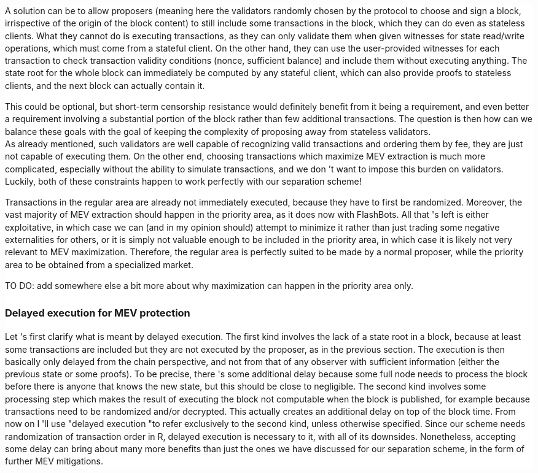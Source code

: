 A solution can be to allow proposers (meaning here the validators
randomly chosen by the protocol to choose and sign a block, irrispective
of the origin of the block content) to still include some transactions
in the block, which they can do even as stateless clients. What they
cannot do is executing transactions, as they can only validate them when
given witnesses for state read/write operations, which must come from a
stateful client. On the other hand, they can use the user-provided
witnesses for each transaction to check transaction validity conditions
(nonce, sufficient balance) and include them without executing anything.
The state root for the whole block can immediately be computed by any
stateful client, which can also provide proofs to stateless clients, and
the next block can actually contain it.

This could be optional, but short-term censorship resistance would
definitely benefit from it being a requirement, and even better a
requirement involving a substantial portion of the block rather than few
additional transactions. The question is then how can we balance these
goals with the goal of keeping the complexity of proposing away from
stateless validators. \
As already mentioned, such validators are well capable of recognizing valid
transactions and ordering them by fee, they are just not capable of executing
them. On the other end, choosing transactions which maximize MEV extraction
is much more complicated, especially without the ability to simulate transactions,
and we don &#39;t want to impose this burden on validators. Luckily, both
of these constraints happen to work perfectly with our separation scheme!

Transactions in the regular area are already not immediately executed,
because they have to first be randomized. Moreover, the vast majority of
MEV extraction should happen in the priority area, as it does now with
FlashBots. All that &#39;s left is either exploitative, in which case we
can (and in my opinion should) attempt to minimize it rather than just
trading some negative externalities for others, or it is simply not
valuable enough to be included in the priority area, in which case it is
likely not very relevant to MEV maximization. Therefore, the regular
area is perfectly suited to be made by a normal proposer, while the
priority area to be obtained from a specialized market.

TO DO: add somewhere else a bit more about why maximization can happen
in the priority area only.

### Delayed execution for MEV protection

Let &#39;s first clarify what is meant by delayed execution. The first
kind involves the lack of a state root in a block, because at least some
transactions are included but they are not executed by the proposer, as
in the previous section. The execution is then basically only delayed
from the chain perspective, and not from that of any observer with
sufficient information (either the previous state or some proofs). To be
precise, there &#39;s some additional delay because some full node needs
to process the block before there is anyone that knows the new state,
but this should be close to negligible. The second kind involves some
processing step which makes the result of executing the block not
computable when the block is published, for example because transactions
need to be randomized and/or decrypted. This actually creates an
additional delay on top of the block time. From now on I &#39;ll use
&#34;delayed execution &#34;to refer exclusively to the second kind,
unless otherwise specified. Since our scheme needs randomization of
transaction order in R, delayed execution is necessary to it, with all
of its downsides. Nonetheless, accepting some delay can bring about many
more benefits than just the ones we have discussed for our separation
scheme, in the form of further MEV mitigations.
